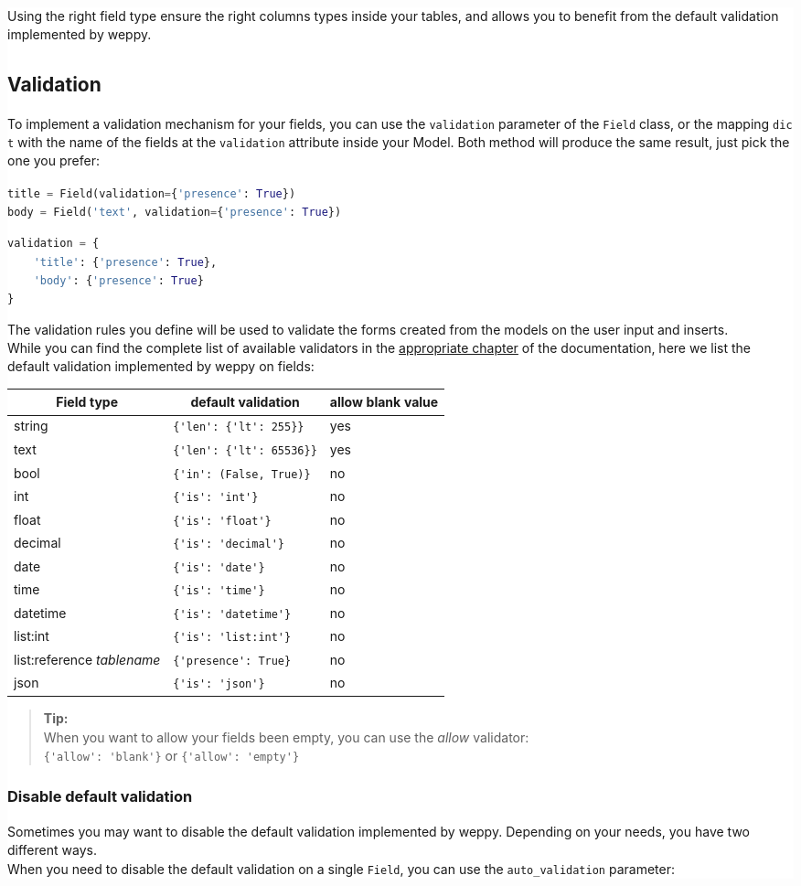 Using the right field type ensure the right columns types inside your tables, and allows you to benefit from the default validation implemented by weppy.

Validation
----------
To implement a validation mechanism for your fields, you can use the `validation` parameter of the `Field` class, or the mapping `dict` with the name of the fields at the `validation` attribute inside your Model. Both method will produce the same result, just pick the one you prefer:

```python
title = Field(validation={'presence': True})
body = Field('text', validation={'presence': True})
```

```python
validation = {
    'title': {'presence': True},
    'body': {'presence': True}
}
```

The validation rules you define will be used to validate the forms created from the models on the user input and inserts.   
While you can find the complete list of available validators in the [appropriate chapter](../validation) of the documentation, here we list the default validation implemented by weppy on fields:

| Field type | default validation | allow blank value |
| --- | --- | --- |
| string | `{'len': {'lt': 255}}` | yes |
| text | `{'len': {'lt': 65536}}` | yes |
| bool | `{'in': (False, True)}` | no |
| int | `{'is': 'int'}` | no |
| float | `{'is': 'float'}` | no |
| decimal | `{'is': 'decimal'}` | no |
| date | `{'is': 'date'}` | no |
| time | `{'is': 'time'}` | no |
| datetime | `{'is': 'datetime'}` | no |
| list:int | `{'is': 'list:int'}`| no |
| list:reference *tablename* | `{'presence': True}` | no |
| json | `{'is': 'json'}` | no |

> **Tip:**    
> When you want to allow your fields been empty, you can use the *allow* validator:   
> `{'allow': 'blank'}` or `{'allow': 'empty'}`

### Disable default validation
Sometimes you may want to disable the default validation implemented by weppy. Depending on your needs, you have two different ways.   
When you need to disable the default validation on a single `Field`, you can use the `auto_validation` parameter:
